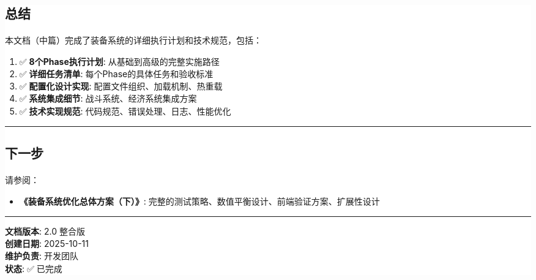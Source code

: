 
## 总结

本文档（中篇）完成了装备系统的详细执行计划和技术规范，包括：

1. ✅ **8个Phase执行计划**: 从基础到高级的完整实施路径
2. ✅ **详细任务清单**: 每个Phase的具体任务和验收标准
3. ✅ **配置化设计实现**: 配置文件组织、加载机制、热重载
4. ✅ **系统集成细节**: 战斗系统、经济系统集成方案
5. ✅ **技术实现规范**: 代码规范、错误处理、日志、性能优化

---

## 下一步

请参阅：
- **《装备系统优化总体方案（下）》**: 完整的测试策略、数值平衡设计、前端验证方案、扩展性设计

---

**文档版本**: 2.0 整合版  
**创建日期**: 2025-10-11  
**维护负责**: 开发团队  
**状态**: ✅ 已完成
